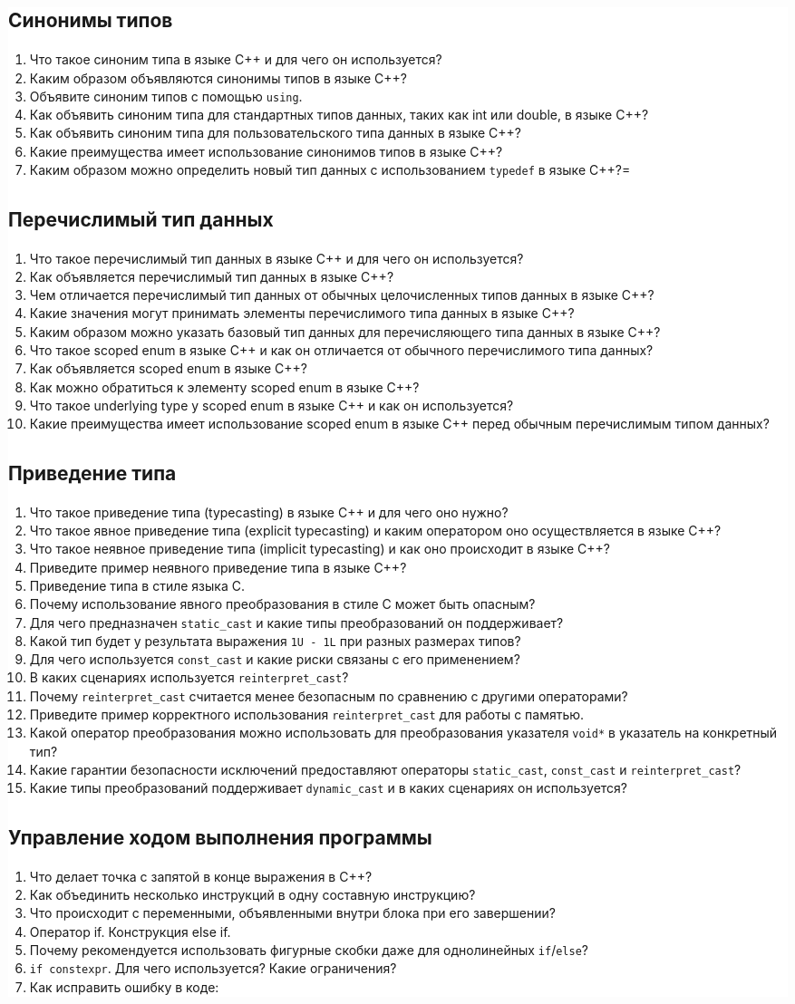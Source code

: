 ## Синонимы типов

1. Что такое синоним типа в языке C++ и для чего он используется?
2. Каким образом объявляются синонимы типов в языке C++?
3. Объявите синоним типов с помощью `using`.
4. Как объявить синоним типа для стандартных типов данных, таких как int или double, в языке C++?
5. Как объявить синоним типа для пользовательского типа данных в языке C++?
6. Какие преимущества имеет использование синонимов типов в языке C++?
7. Каким образом можно определить новый тип данных с использованием `typedef` в языке C++?=

## Перечислимый тип данных

1. Что такое перечислимый тип данных в языке C++ и для чего он используется?
2. Как объявляется перечислимый тип данных в языке C++?
3. Чем отличается перечислимый тип данных от обычных целочисленных типов данных в языке C++?
4. Какие значения могут принимать элементы перечислимого типа данных в языке C++?
5. Каким образом можно указать базовый тип данных для перечисляющего типа данных в языке C++?
6. Что такое scoped enum в языке C++ и как он отличается от обычного перечислимого типа данных?
7. Как объявляется scoped enum в языке C++?
8. Как можно обратиться к элементу scoped enum в языке C++?
9. Что такое underlying type у scoped enum в языке C++ и как он используется?
10. Какие преимущества имеет использование scoped enum в языке C++ перед обычным перечислимым типом данных?

## Приведение типа

1. Что такое приведение типа (typecasting) в языке C++ и для чего оно нужно?
2. Что такое явное приведение типа (explicit typecasting) и каким оператором оно осуществляется в языке C++?
3. Что такое неявное приведение типа (implicit typecasting) и как оно происходит в языке C++?
4. Приведите пример неявного приведение типа в языке C++?
5. Приведение типа в стиле языка C.
6. Почему использование явного преобразования в стиле C может быть опасным?
7. Для чего предназначен `static_cast` и какие типы преобразований он поддерживает?
8. Какой тип будет у результата выражения `1U - 1L` при разных размерах типов?
9. Для чего используется `const_cast` и какие риски связаны с его применением?
10. В каких сценариях используется `reinterpret_cast`?
11. Почему `reinterpret_cast` считается менее безопасным по сравнению с другими операторами?
12. Приведите пример корректного использования `reinterpret_cast` для работы с памятью.
13. Какой оператор преобразования можно использовать для преобразования указателя `void*` в указатель на конкретный тип?
14. Какие гарантии безопасности исключений предоставляют операторы `static_cast`, `const_cast` и `reinterpret_cast`?
15. Какие типы преобразований поддерживает `dynamic_cast` и в каких сценариях он используется?

## Управление ходом выполнения программы

1. Что делает точка с запятой в конце выражения в C++?  
2. Как объединить несколько инструкций в одну составную инструкцию?  
3. Что происходит с переменными, объявленными внутри блока при его завершении? 
4. Оператор if. Конструкция else if.
5. Почему рекомендуется использовать фигурные скобки даже для однолинейных `if`/`else`? 
6. `if constexpr`. Для чего используется? Какие ограничения?
7. Как исправить ошибку в коде:
